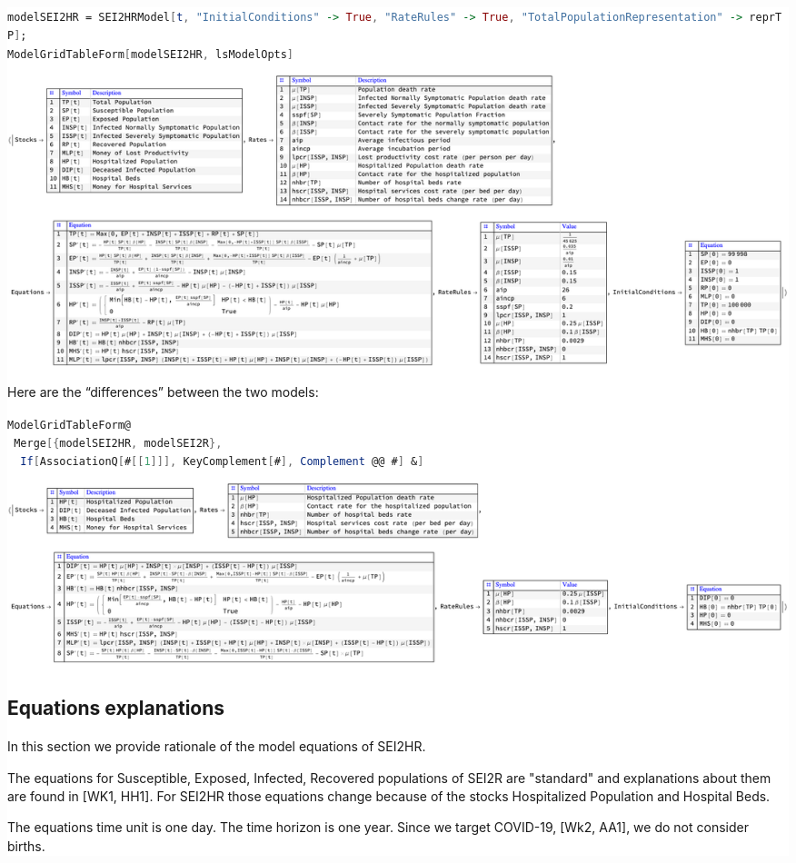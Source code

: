```mathematica
modelSEI2HR = SEI2HRModel[t, "InitialConditions" -> True, "RateRules" -> True, "TotalPopulationRepresentation" -> reprTP];
ModelGridTableForm[modelSEI2HR, lsModelOpts]
```

![0dsi0svozimcl](./Diagrams/SEI2HR-model-with-quarantine-scenarios/0dsi0svozimcl.png)

Here are the “differences” between the two models:

```mathematica
ModelGridTableForm@
 Merge[{modelSEI2HR, modelSEI2R}, 
  If[AssociationQ[#[[1]]], KeyComplement[#], Complement @@ #] &]
```

![0h6b6x7di5e05](./Diagrams/SEI2HR-model-with-quarantine-scenarios/0h6b6x7di5e05.png)

## Equations explanations

In this section we provide rationale of the model equations of SEI2HR. 

The equations for Susceptible, Exposed, Infected, Recovered populations of SEI2R are "standard" and explanations about them are found in [WK1, HH1]. For SEI2HR those equations change because of the stocks Hospitalized Population and Hospital Beds.

The equations time unit is one day. The time horizon is one year. Since we target COVID-19, [Wk2, AA1], we do not consider births.

